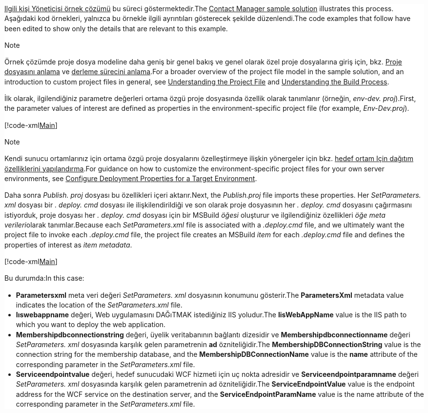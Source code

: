 <span data-ttu-id="26f04-164">[Ilgili kişi Yöneticisi örnek çözümü](the-contact-manager-solution.md) bu süreci göstermektedir.</span><span class="sxs-lookup"><span data-stu-id="26f04-164">The [Contact Manager sample solution](the-contact-manager-solution.md) illustrates this process.</span></span> <span data-ttu-id="26f04-165">Aşağıdaki kod örnekleri, yalnızca bu örnekle ilgili ayrıntıları gösterecek şekilde düzenlendi.</span><span class="sxs-lookup"><span data-stu-id="26f04-165">The code examples that follow have been edited to show only the details that are relevant to this example.</span></span>

> [!NOTE]
> <span data-ttu-id="26f04-166">Örnek çözümde proje dosya modeline daha geniş bir genel bakış ve genel olarak özel proje dosyalarına giriş için, bkz. [Proje dosyasını anlama](understanding-the-project-file.md) ve [derleme sürecini anlama](understanding-the-build-process.md).</span><span class="sxs-lookup"><span data-stu-id="26f04-166">For a broader overview of the project file model in the sample solution, and an introduction to custom project files in general, see [Understanding the Project File](understanding-the-project-file.md) and [Understanding the Build Process](understanding-the-build-process.md).</span></span>

<span data-ttu-id="26f04-167">İlk olarak, ilgilendiğiniz parametre değerleri ortama özgü proje dosyasında özellik olarak tanımlanır (örneğin, *env-dev. proj*).</span><span class="sxs-lookup"><span data-stu-id="26f04-167">First, the parameter values of interest are defined as properties in the environment-specific project file (for example, *Env-Dev.proj*).</span></span>

[!code-xml[Main](configuring-parameters-for-web-package-deployment/samples/sample4.xml)]

> [!NOTE]
> <span data-ttu-id="26f04-168">Kendi sunucu ortamlarınız için ortama özgü proje dosyalarını özelleştirmeye ilişkin yönergeler için bkz. [hedef ortam Için dağıtım özelliklerini yapılandırma](../configuring-server-environments-for-web-deployment/configuring-deployment-properties-for-a-target-environment.md).</span><span class="sxs-lookup"><span data-stu-id="26f04-168">For guidance on how to customize the environment-specific project files for your own server environments, see [Configure Deployment Properties for a Target Environment](../configuring-server-environments-for-web-deployment/configuring-deployment-properties-for-a-target-environment.md).</span></span>

<span data-ttu-id="26f04-169">Daha sonra *Publish. proj* dosyası bu özellikleri içeri aktarır.</span><span class="sxs-lookup"><span data-stu-id="26f04-169">Next, the *Publish.proj* file imports these properties.</span></span> <span data-ttu-id="26f04-170">Her *SetParameters. xml* dosyası bir *. deploy. cmd* dosyası ile ilişkilendirildiği ve son olarak proje dosyasının her *. deploy. cmd* dosyasını çağırmasını istiyorduk, proje dosyası her *. deploy. cmd* dosyası için bir MSBuild *öğesi* oluşturur ve ilgilendiğiniz özellikleri *öğe meta verileri*olarak tanımlar.</span><span class="sxs-lookup"><span data-stu-id="26f04-170">Because each *SetParameters.xml* file is associated with a *.deploy.cmd* file, and we ultimately want the project file to invoke each *.deploy.cmd* file, the project file creates an MSBuild *item* for each *.deploy.cmd* file and defines the properties of interest as *item metadata*.</span></span>

[!code-xml[Main](configuring-parameters-for-web-package-deployment/samples/sample5.xml)]

<span data-ttu-id="26f04-171">Bu durumda:</span><span class="sxs-lookup"><span data-stu-id="26f04-171">In this case:</span></span>

- <span data-ttu-id="26f04-172">**Parametersxml** meta veri değeri *SetParameters. xml* dosyasının konumunu gösterir.</span><span class="sxs-lookup"><span data-stu-id="26f04-172">The **ParametersXml** metadata value indicates the location of the *SetParameters.xml* file.</span></span>
- <span data-ttu-id="26f04-173">**Iıswebappname** değeri, Web uygulamasını DAĞıTMAK istediğiniz IIS yoludur.</span><span class="sxs-lookup"><span data-stu-id="26f04-173">The **IisWebAppName** value is the IIS path to which you want to deploy the web application.</span></span>
- <span data-ttu-id="26f04-174">**Membershipdbconnectionstring** değeri, üyelik veritabanının bağlantı dizesidir ve **Membershipdbconnectionname** değeri *SetParameters. xml* dosyasında karşılık gelen parametrenin **ad** özniteliğidir.</span><span class="sxs-lookup"><span data-stu-id="26f04-174">The **MembershipDBConnectionString** value is the connection string for the membership database, and the **MembershipDBConnectionName** value is the **name** attribute of the corresponding parameter in the *SetParameters.xml* file.</span></span>
- <span data-ttu-id="26f04-175">**Serviceendpointvalue** değeri, hedef sunucudaki WCF hizmeti için uç nokta adresidir ve **Serviceendpointparamname** değeri *SetParameters. xml* dosyasında karşılık gelen parametrenin ad özniteliğidir.</span><span class="sxs-lookup"><span data-stu-id="26f04-175">The **ServiceEndpointValue** value is the endpoint address for the WCF service on the destination server, and the **ServiceEndpointParamName** value is the name attribute of the corresponding parameter in the *SetParameters.xml* file.</span></span>

